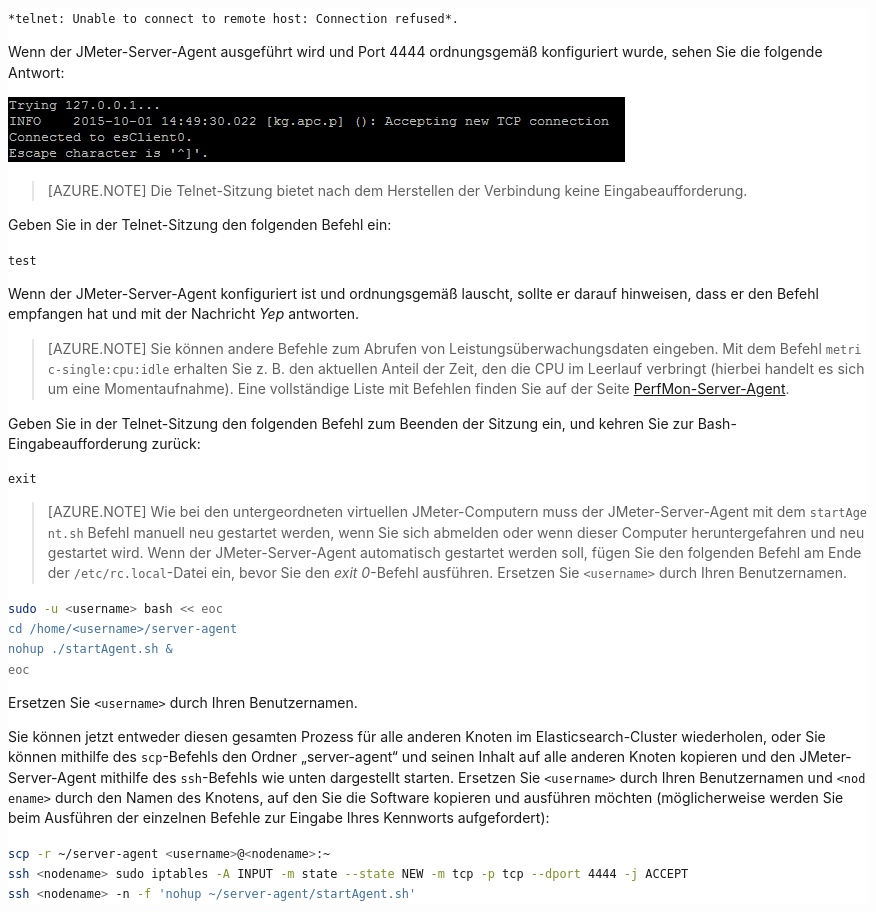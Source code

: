 `*telnet: Unable to connect to remote host: Connection refused*.`

Wenn der JMeter-Server-Agent ausgeführt wird und Port 4444 ordnungsgemäß konfiguriert wurde, sehen Sie die folgende Antwort:

![](./media/guidance-elasticsearch/performance-telnet-server.png)

> [AZURE.NOTE] Die Telnet-Sitzung bietet nach dem Herstellen der Verbindung keine Eingabeaufforderung.

Geben Sie in der Telnet-Sitzung den folgenden Befehl ein:

``` 
test
```

Wenn der JMeter-Server-Agent konfiguriert ist und ordnungsgemäß lauscht, sollte er darauf hinweisen, dass er den Befehl empfangen hat und mit der Nachricht *Yep* antworten.

> [AZURE.NOTE] Sie können andere Befehle zum Abrufen von Leistungsüberwachungsdaten eingeben. Mit dem Befehl `metric-single:cpu:idle` erhalten Sie z. B. den aktuellen Anteil der Zeit, den die CPU im Leerlauf verbringt (hierbei handelt es sich um eine Momentaufnahme). Eine vollständige Liste mit Befehlen finden Sie auf der Seite [PerfMon-Server-Agent](http://jmeter-plugins.org/wiki/PerfMonAgent/).

Geben Sie in der Telnet-Sitzung den folgenden Befehl zum Beenden der Sitzung ein, und kehren Sie zur Bash-Eingabeaufforderung zurück:

``` 
exit
```

> [AZURE.NOTE] Wie bei den untergeordneten virtuellen JMeter-Computern muss der JMeter-Server-Agent mit dem `startAgent.sh` Befehl manuell neu gestartet werden, wenn Sie sich abmelden oder wenn dieser Computer heruntergefahren und neu gestartet wird. Wenn der JMeter-Server-Agent automatisch gestartet werden soll, fügen Sie den folgenden Befehl am Ende der `/etc/rc.local`-Datei ein, bevor Sie den *exit 0*-Befehl ausführen. Ersetzen Sie `<username>` durch Ihren Benutzernamen.

```bash
sudo -u <username> bash << eoc
cd /home/<username>/server-agent
nohup ./startAgent.sh &
eoc
```

Ersetzen Sie `<username>` durch Ihren Benutzernamen.

Sie können jetzt entweder diesen gesamten Prozess für alle anderen Knoten im Elasticsearch-Cluster wiederholen, oder Sie können mithilfe des `scp`-Befehls den Ordner „server-agent“ und seinen Inhalt auf alle anderen Knoten kopieren und den JMeter-Server-Agent mithilfe des `ssh`-Befehls wie unten dargestellt starten. Ersetzen Sie `<username>` durch Ihren Benutzernamen und `<nodename>` durch den Namen des Knotens, auf den Sie die Software kopieren und ausführen möchten (möglicherweise werden Sie beim Ausführen der einzelnen Befehle zur Eingabe Ihres Kennworts aufgefordert):

```bash
scp -r ~/server-agent <username>@<nodename>:~
ssh <nodename> sudo iptables -A INPUT -m state --state NEW -m tcp -p tcp --dport 4444 -j ACCEPT
ssh <nodename> -n -f 'nohup ~/server-agent/startAgent.sh'
```


[Optimierung der Datenerfassungsleistung für Elasticsearch in Azure]: guidance-elasticsearch-tuning-data-ingestion-performance.md